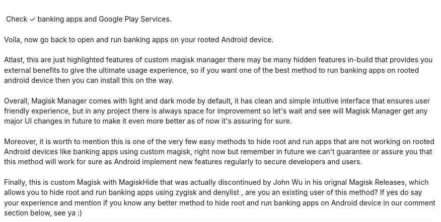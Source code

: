 </div><br></b></div><div>&nbsp;Check ✓ banking apps and Google Play Services.</div><div><br></div><div>Voila, now go back to open and run banking apps on your rooted Android device.</div><div><br></div><div>Atlast, this are just highlighted features of custom magisk manager there may be many hidden features in-build that provides you external benefits to give the ultimate usage experience, so if you want one of the best method to run banking apps on rooted android device then you can install this on the way.</div><div><br></div><div>Overall, Magisk Manager comes with light and dark mode by default, it has clean and simple intuitive interface that ensures user friendly experience, but in any project there is always space for improvement so let's wait and see will Magisk Manager get any major UI changes in future to make it even more better as of now it's assuring for sure.</div><div><br></div><div>Moreover, it is worth to mention this is one of the very few easy methods to hide root and run apps that are not working on rooted Android devices like banking apps using custom magisk, right now but remember in future we can't guarantee or assure you that this method will work for sure as Android implement new features regularly to secure developers and users.</div><div><br></div><div>Finally, this is custom Magisk with MagiskHide that was actually discontinued by John Wu in his orignal Magisk Releases, which allows you to hide root and run banking apps using zygisk and denylist , are you an existing user of this method? If yes do say your experience and mention if you know any better method to hide root and run banking apps on Android device in our comment section below, see ya :)</div>

